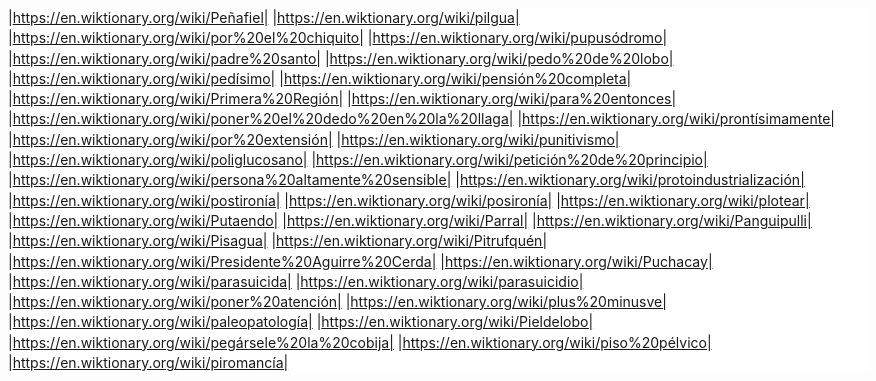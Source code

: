 |https://en.wiktionary.org/wiki/Peñafiel|
|https://en.wiktionary.org/wiki/pilgua|
|https://en.wiktionary.org/wiki/por%20el%20chiquito|
|https://en.wiktionary.org/wiki/pupusódromo|
|https://en.wiktionary.org/wiki/padre%20santo|
|https://en.wiktionary.org/wiki/pedo%20de%20lobo|
|https://en.wiktionary.org/wiki/pedísimo|
|https://en.wiktionary.org/wiki/pensión%20completa|
|https://en.wiktionary.org/wiki/Primera%20Región|
|https://en.wiktionary.org/wiki/para%20entonces|
|https://en.wiktionary.org/wiki/poner%20el%20dedo%20en%20la%20llaga|
|https://en.wiktionary.org/wiki/prontísimamente|
|https://en.wiktionary.org/wiki/por%20extensión|
|https://en.wiktionary.org/wiki/punitivismo|
|https://en.wiktionary.org/wiki/poliglucosano|
|https://en.wiktionary.org/wiki/petición%20de%20principio|
|https://en.wiktionary.org/wiki/persona%20altamente%20sensible|
|https://en.wiktionary.org/wiki/protoindustrialización|
|https://en.wiktionary.org/wiki/postironía|
|https://en.wiktionary.org/wiki/posironía|
|https://en.wiktionary.org/wiki/plotear|
|https://en.wiktionary.org/wiki/Putaendo|
|https://en.wiktionary.org/wiki/Parral|
|https://en.wiktionary.org/wiki/Panguipulli|
|https://en.wiktionary.org/wiki/Pisagua|
|https://en.wiktionary.org/wiki/Pitrufquén|
|https://en.wiktionary.org/wiki/Presidente%20Aguirre%20Cerda|
|https://en.wiktionary.org/wiki/Puchacay|
|https://en.wiktionary.org/wiki/parasuicida|
|https://en.wiktionary.org/wiki/parasuicidio|
|https://en.wiktionary.org/wiki/poner%20atención|
|https://en.wiktionary.org/wiki/plus%20minusve|
|https://en.wiktionary.org/wiki/paleopatología|
|https://en.wiktionary.org/wiki/Pieldelobo|
|https://en.wiktionary.org/wiki/pegársele%20la%20cobija|
|https://en.wiktionary.org/wiki/piso%20pélvico|
|https://en.wiktionary.org/wiki/piromancía|